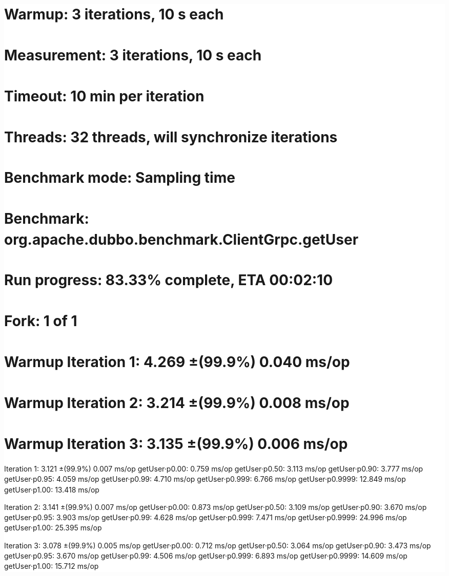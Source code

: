 # Warmup: 3 iterations, 10 s each
# Measurement: 3 iterations, 10 s each
# Timeout: 10 min per iteration
# Threads: 32 threads, will synchronize iterations
# Benchmark mode: Sampling time
# Benchmark: org.apache.dubbo.benchmark.ClientGrpc.getUser

# Run progress: 83.33% complete, ETA 00:02:10
# Fork: 1 of 1
# Warmup Iteration   1: 4.269 ±(99.9%) 0.040 ms/op
# Warmup Iteration   2: 3.214 ±(99.9%) 0.008 ms/op
# Warmup Iteration   3: 3.135 ±(99.9%) 0.006 ms/op
Iteration   1: 3.121 ±(99.9%) 0.007 ms/op
                 getUser·p0.00:   0.759 ms/op
                 getUser·p0.50:   3.113 ms/op
                 getUser·p0.90:   3.777 ms/op
                 getUser·p0.95:   4.059 ms/op
                 getUser·p0.99:   4.710 ms/op
                 getUser·p0.999:  6.766 ms/op
                 getUser·p0.9999: 12.849 ms/op
                 getUser·p1.00:   13.418 ms/op

Iteration   2: 3.141 ±(99.9%) 0.007 ms/op
                 getUser·p0.00:   0.873 ms/op
                 getUser·p0.50:   3.109 ms/op
                 getUser·p0.90:   3.670 ms/op
                 getUser·p0.95:   3.903 ms/op
                 getUser·p0.99:   4.628 ms/op
                 getUser·p0.999:  7.471 ms/op
                 getUser·p0.9999: 24.996 ms/op
                 getUser·p1.00:   25.395 ms/op

Iteration   3: 3.078 ±(99.9%) 0.005 ms/op
                 getUser·p0.00:   0.712 ms/op
                 getUser·p0.50:   3.064 ms/op
                 getUser·p0.90:   3.473 ms/op
                 getUser·p0.95:   3.670 ms/op
                 getUser·p0.99:   4.506 ms/op
                 getUser·p0.999:  6.893 ms/op
                 getUser·p0.9999: 14.609 ms/op
                 getUser·p1.00:   15.712 ms/op
